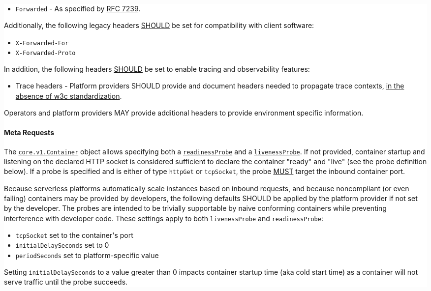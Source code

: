 - `Forwarded` - As specified by [RFC 7239](https://tools.ietf.org/html/rfc7239).

Additionally, the following legacy headers
[SHOULD](https://github.com/knative/serving/blob/master/test/conformance/header_test.go) be set for compatibility with
client software:

- `X-Forwarded-For`
- `X-Forwarded-Proto`

In addition, the following headers
[SHOULD](https://github.com/knative/serving/blob/master/test/conformance/header_test.go) be set to enable tracing and
observability features:

- Trace headers - Platform providers SHOULD provide and document headers needed
  to propagate trace contexts,
  [in the absence of w3c standardization](https://www.w3.org/2018/04/distributed-tracing-wg-charter.html).

Operators and platform providers MAY provide additional headers to provide
environment specific information.

#### Meta Requests

The
[`core.v1.Container`](https://kubernetes.io/docs/reference/generated/kubernetes-api/v1.10/#container-v1-core)
object allows specifying both a
[`readinessProbe`](https://kubernetes.io/docs/tasks/configure-pod-container/configure-liveness-readiness-probes/#define-readiness-probes)
and a
[`livenessProbe`](https://kubernetes.io/docs/tasks/configure-pod-container/configure-liveness-readiness-probes/#define-a-liveness-http-request).
If not provided, container startup and listening on the declared HTTP socket is
considered sufficient to declare the container "ready" and "live" (see the probe
definition below). If a probe is specified and is either of type `httpGet` or `tcpSocket`, the
probe [MUST](https://github.com/knative/serving/blob/master/test/conformance/container_test.go) target the
inbound container port.

Because serverless platforms automatically scale instances based on inbound
requests, and because noncompliant (or even failing) containers may be provided
by developers, the following defaults SHOULD be applied by the platform provider
if not set by the developer. The probes are intended to be trivially supportable
by naive conforming containers while preventing interference with developer
code. These settings apply to both `livenessProbe` and `readinessProbe`:

- `tcpSocket` set to the container's port
- `initialDelaySeconds` set to 0
- `periodSeconds` set to platform-specific value

Setting `initialDelaySeconds` to a value greater than 0 impacts container
startup time (aka cold start time) as a container will not serve traffic until
the probe succeeds.

